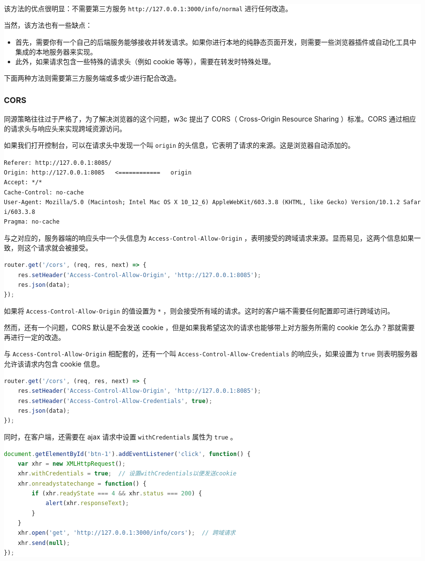 该方法的优点很明显：不需要第三方服务 `http://127.0.0.1:3000/info/normal` 进行任何改造。

当然，该方法也有一些缺点：

- 首先，需要你有一个自己的后端服务能够接收并转发请求。如果你进行本地的纯静态页面开发，则需要一些浏览器插件或自动化工具中集成的本地服务器来实现。
- 此外，如果请求包含一些特殊的请求头（例如 cookie 等等），需要在转发时特殊处理。

下面两种方法则需要第三方服务端或多或少进行配合改造。

### CORS

同源策略往往过于严格了，为了解决浏览器的这个问题，w3c 提出了 CORS（ Cross-Origin Resource Sharing ）标准。CORS 通过相应的请求头与响应头来实现跨域资源访问。

如果我们打开控制台，可以在请求头中发现一个叫 `origin` 的头信息，它表明了请求的来源。这是浏览器自动添加的。

```
Referer: http://127.0.0.1:8085/
Origin: http://127.0.0.1:8085   <============   origin
Accept: */*
Cache-Control: no-cache
User-Agent: Mozilla/5.0 (Macintosh; Intel Mac OS X 10_12_6) AppleWebKit/603.3.8 (KHTML, like Gecko) Version/10.1.2 Safari/603.3.8
Pragma: no-cache
```

与之对应的，服务器端的响应头中一个头信息为 `Access-Control-Allow-Origin` ，表明接受的跨域请求来源。显而易见，这两个信息如果一致，则这个请求就会被接受。

```JavaScript
router.get('/cors', (req, res, next) => {
    res.setHeader('Access-Control-Allow-Origin', 'http://127.0.0.1:8085');
    res.json(data);
});
```

如果将 `Access-Control-Allow-Origin` 的值设置为 `*` ，则会接受所有域的请求。这时的客户端不需要任何配置即可进行跨域访问。

然而，还有一个问题，CORS 默认是不会发送 cookie ，但是如果我希望这次的请求也能够带上对方服务所需的 cookie 怎么办？那就需要再进行一定的改造。

与 `Access-Control-Allow-Origin` 相配套的，还有一个叫 `Access-Control-Allow-Credentials` 的响应头，如果设置为 `true` 则表明服务器允许该请求内包含 cookie 信息。

```JavaScript
router.get('/cors', (req, res, next) => {
    res.setHeader('Access-Control-Allow-Origin', 'http://127.0.0.1:8085');
    res.setHeader('Access-Control-Allow-Credentials', true);
    res.json(data);
});
```

同时，在客户端，还需要在 ajax 请求中设置 `withCredentials` 属性为 `true` 。

```JavaScript
document.getElementById('btn-1').addEventListener('click', function() {
    var xhr = new XMLHttpRequest();
    xhr.withCredentials = true;  // 设置withCredentials以便发送cookie
    xhr.onreadystatechange = function() {
        if (xhr.readyState === 4 && xhr.status === 200) {
            alert(xhr.responseText);
        }
    }
    xhr.open('get', 'http://127.0.0.1:3000/info/cors');  // 跨域请求
    xhr.send(null);
});
```

